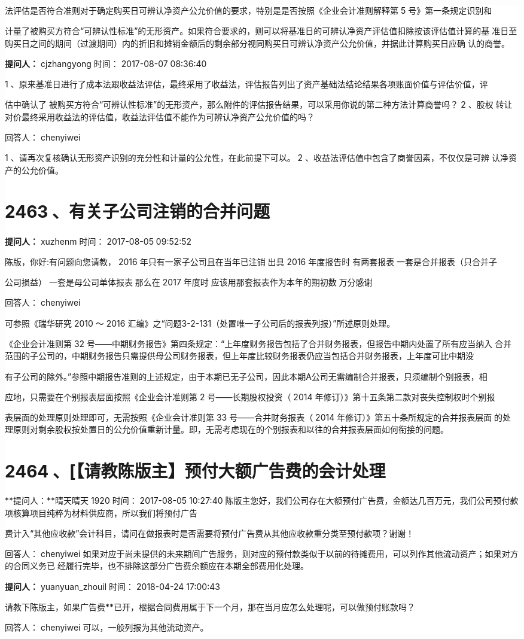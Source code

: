法评估是否符合准则对于确定购买日可辨认净资产公允价值的要求，特别是是否按照《企业会计准则解释第 5 号》第一条规定识别和

计量了被购买方符合“可辨认性标准”的无形资产。如果符合要求的，则可以将基准日的可辨认净资产评估值扣除按该评估值计算的基
准日至购买日之间的期间（过渡期间）内的折旧和摊销金额后的剩余部分视同购买日可辨认净资产公允价值，并据此计算购买日应确
认的商誉。

**提问人：** cjzhangyong 时间： 2017-08-07 08:36:40

1 、原来基准日进行了成本法跟收益法评估，最终采用了收益法，评估报告列出了资产基础法结论结果各项账面价值与评估价值，评

估中确认了 被购买方符合“可辨认性标准”的无形资产，那么附件的评估报告结果，可以采用你说的第二种方法计算商誉吗？ 2 、股权
转让对价最终采用收益法的评估值，收益法评估值不能作为可辨认净资产公允价值的吗？

回答人： chenyiwei

1 、请再次复核确认无形资产识别的充分性和计量的公允性，在此前提下可以。 2 、收益法评估值中包含了商誉因素，不仅仅是可辨
认净资产的公允价值。

# 2463 、有关子公司注销的合并问题

**提问人：** xuzhenm 时间： 2017-08-05 09:52:52

陈版，你好:有问题向您请教， 2016 年只有一家子公司且在当年已注销 出具 2016 年度报告时 有两套报表 一套是合并报表（只合并子

公司损益） 一套是母公司单体报表 那么在 2017 年度时 应该用那套报表作为本年的期初数 万分感谢

回答人： chenyiwei

可参照《瑞华研究 2010 ～ 2016 汇编》之“问题3-2-131（处置唯一子公司后的报表列报）”所述原则处理。

《企业会计准则第 32 号——中期财务报告》第四条规定：“上年度财务报告包括了合并财务报表，但报告中期内处置了所有应当纳入
合并范围的子公司的，中期财务报告只需提供母公司财务报表，但上年度比较财务报表仍应当包括合并财务报表，上年度可比中期没

有子公司的除外。”参照中期报告准则的上述规定，由于本期已无子公司，因此本期A公司无需编制合并报表，只须编制个别报表，相

应地，只需要在个别报表层面按照《企业会计准则第 2 号——长期股权投资（ 2014 年修订）》第十五条第二款对丧失控制权时个别报

表层面的处理原则处理即可，无需按照《企业会计准则第 33 号——合并财务报表（ 2014 年修订）》第五十条所规定的合并报表层面
的处理原则对剩余股权按处置日的公允价值重新计量。即，无需考虑现在的个别报表和以往的合并报表层面如何衔接的问题。

# 2464 、[【请教陈版主】预付大额广告费的会计处理

**提问人：**晴天晴天 1920 时间： 2017-08-05 10:27:40
陈版主您好，我们公司存在大额预付广告费，金额达几百万元，我们公司预付款项核算项目纯粹为材料供应商，所以我们将预付广告

费计入“其他应收款”会计科目，请问在做报表时是否需要将预付广告费从其他应收款重分类至预付款项？谢谢！

回答人： chenyiwei
如果对应于尚未提供的未来期间广告服务，则对应的预付款类似于以前的待摊费用，可以列作其他流动资产；如果对方的合同义务已
经履行完毕，也不排除这部分广告费余额应在本期全部费用化处理。


**提问人：** yuanyuan_zhouil 时间： 2018-04-24 17:00:43

请教下陈版主，如果广告费**已开，根据合同费用属于下一个月，那在当月应怎么处理呢，可以做预付账款吗？

回答人： chenyiwei
可以，一般列报为其他流动资产。
